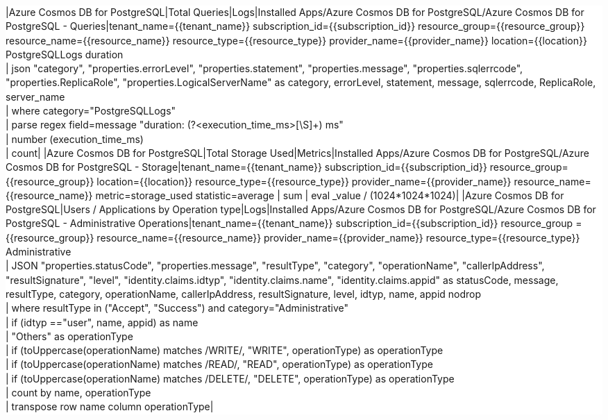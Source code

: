 |Azure Cosmos DB for PostgreSQL|Total Queries|Logs|Installed Apps/Azure Cosmos DB for PostgreSQL/Azure Cosmos DB for PostgreSQL - Queries|tenant\_name={{tenant\_name}} subscription\_id={{subscription\_id}} resource\_group={{resource\_group}} resource\_name={{resource\_name}} resource\_type={{resource\_type}} provider\_name={{provider\_name}} location={{location}} PostgreSQLLogs duration<br />\| json "category", "properties.errorLevel", "properties.statement", "properties.message", "properties.sqlerrcode", "properties.ReplicaRole", "properties.LogicalServerName" as category, errorLevel, statement, message, sqlerrcode, ReplicaRole, server\_name<br />\| where category="PostgreSQLLogs"<br />\| parse regex field=message "duration: (?\<execution\_time\_ms\>[\\S]+) ms" <br />\| number (execution\_time\_ms)<br />\| count|
|Azure Cosmos DB for PostgreSQL|Total Storage Used|Metrics|Installed Apps/Azure Cosmos DB for PostgreSQL/Azure Cosmos DB for PostgreSQL - Storage|tenant\_name={{tenant\_name}} subscription\_id={{subscription\_id}} resource\_group={{resource\_group}} location={{location}} resource\_type={{resource\_type}} provider\_name={{provider\_name}} resource\_name={{resource\_name}} metric=storage\_used statistic=average  \| sum  \| eval \_value / (1024\*1024\*1024)|
|Azure Cosmos DB for PostgreSQL|Users / Applications by Operation type|Logs|Installed Apps/Azure Cosmos DB for PostgreSQL/Azure Cosmos DB for PostgreSQL - Administrative Operations|tenant\_name={{tenant\_name}} subscription\_id={{subscription\_id}} resource\_group = {{resource\_group}} resource\_name={{resource\_name}} provider\_name={{provider\_name}} resource\_type={{resource\_type}} Administrative <br />\| JSON "properties.statusCode", "properties.message", "resultType", "category", "operationName", "callerIpAddress", "resultSignature", "level", "identity.claims.idtyp", "identity.claims.name", "identity.claims.appid" as statusCode, message, resultType, category, operationName, callerIpAddress, resultSignature, level, idtyp, name, appid nodrop<br />\| where resultType in ("Accept", "Success") and category="Administrative" <br />\| if (idtyp =="user", name, appid) as name<br />\| "Others" as operationType<br />\| if (toUppercase(operationName) matches /WRITE/, "WRITE", operationType) as operationType <br />\| if (toUppercase(operationName) matches /READ/, "READ", operationType) as operationType <br />\| if (toUppercase(operationName) matches /DELETE/, "DELETE", operationType) as operationType <br />\| count by name, operationType<br />\| transpose row name column operationType|

